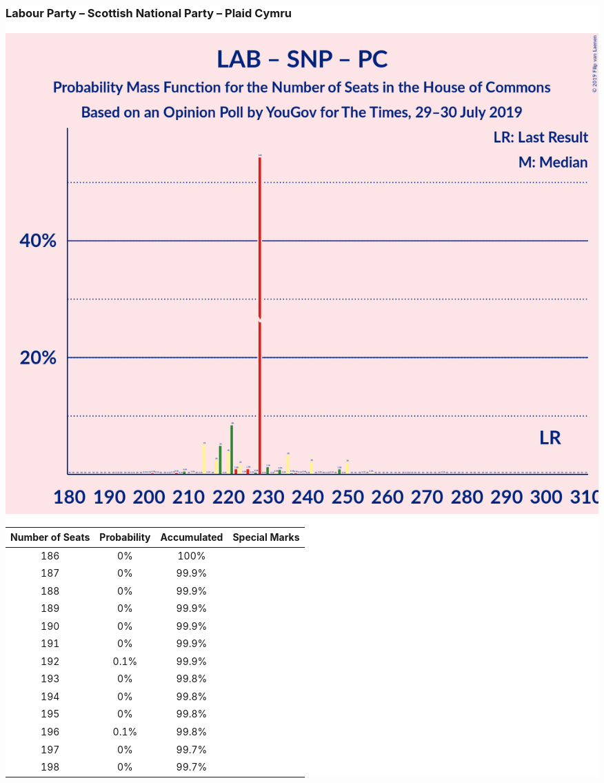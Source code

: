 ### Labour Party – Scottish National Party – Plaid Cymru

![Graph with seats probability mass function not yet produced](2019-07-30-YouGov-coalitions-seats-pmf-lab–snp–pc.png "Seats Probability Mass Function")

| Number of Seats | Probability | Accumulated | Special Marks |
|:---------------:|:-----------:|:-----------:|:-------------:|
| 186 | 0% | 100% |  |
| 187 | 0% | 99.9% |  |
| 188 | 0% | 99.9% |  |
| 189 | 0% | 99.9% |  |
| 190 | 0% | 99.9% |  |
| 191 | 0% | 99.9% |  |
| 192 | 0.1% | 99.9% |  |
| 193 | 0% | 99.8% |  |
| 194 | 0% | 99.8% |  |
| 195 | 0% | 99.8% |  |
| 196 | 0.1% | 99.8% |  |
| 197 | 0% | 99.7% |  |
| 198 | 0% | 99.7% |  |